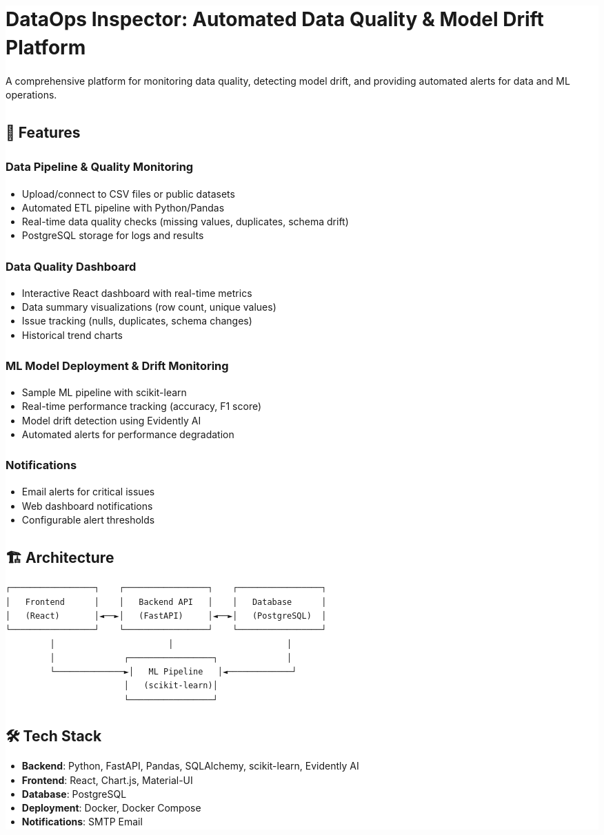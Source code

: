 # DataOps Inspector: Automated Data Quality & Model Drift Platform

A comprehensive platform for monitoring data quality, detecting model drift, and providing automated alerts for data and ML operations.

## 🚀 Features

### Data Pipeline & Quality Monitoring
- Upload/connect to CSV files or public datasets
- Automated ETL pipeline with Python/Pandas
- Real-time data quality checks (missing values, duplicates, schema drift)
- PostgreSQL storage for logs and results

### Data Quality Dashboard
- Interactive React dashboard with real-time metrics
- Data summary visualizations (row count, unique values)
- Issue tracking (nulls, duplicates, schema changes)
- Historical trend charts

### ML Model Deployment & Drift Monitoring
- Sample ML pipeline with scikit-learn
- Real-time performance tracking (accuracy, F1 score)
- Model drift detection using Evidently AI
- Automated alerts for performance degradation

### Notifications
- Email alerts for critical issues
- Web dashboard notifications
- Configurable alert thresholds

## 🏗️ Architecture

```
┌─────────────────┐    ┌─────────────────┐    ┌─────────────────┐
│   Frontend      │    │   Backend API   │    │   Database      │
│   (React)       │◄──►│   (FastAPI)     │◄──►│   (PostgreSQL)  │
└─────────────────┘    └─────────────────┘    └─────────────────┘
         │                       │                       │
         │              ┌─────────────────┐              │
         └──────────────►│   ML Pipeline   │◄─────────────┘
                        │   (scikit-learn)│
                        └─────────────────┘
```

## 🛠️ Tech Stack

- **Backend**: Python, FastAPI, Pandas, SQLAlchemy, scikit-learn, Evidently AI
- **Frontend**: React, Chart.js, Material-UI
- **Database**: PostgreSQL
- **Deployment**: Docker, Docker Compose
- **Notifications**: SMTP Email
